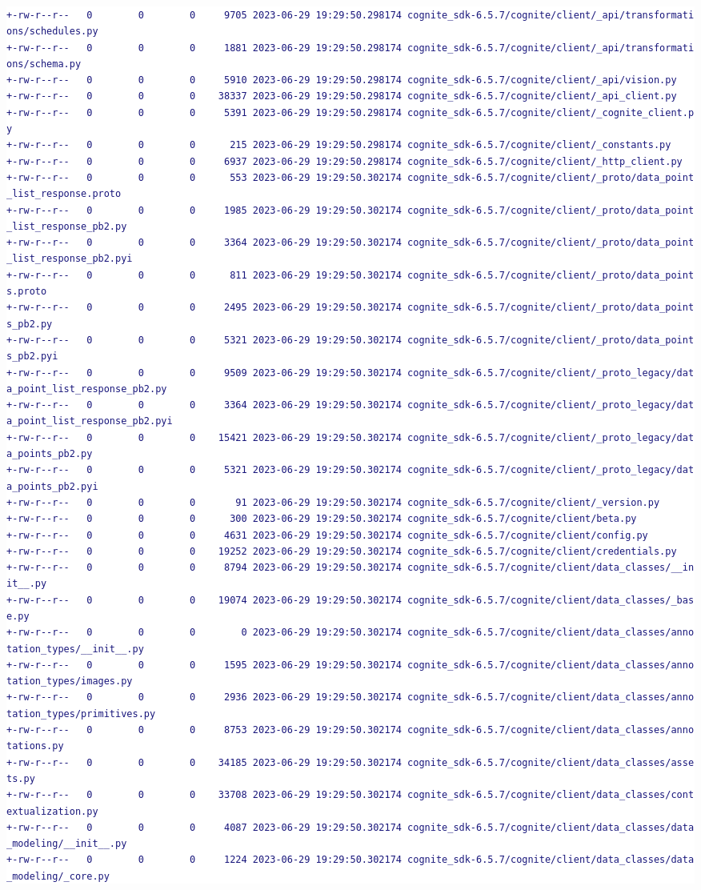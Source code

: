 ```diff
+-rw-r--r--   0        0        0     9705 2023-06-29 19:29:50.298174 cognite_sdk-6.5.7/cognite/client/_api/transformations/schedules.py
+-rw-r--r--   0        0        0     1881 2023-06-29 19:29:50.298174 cognite_sdk-6.5.7/cognite/client/_api/transformations/schema.py
+-rw-r--r--   0        0        0     5910 2023-06-29 19:29:50.298174 cognite_sdk-6.5.7/cognite/client/_api/vision.py
+-rw-r--r--   0        0        0    38337 2023-06-29 19:29:50.298174 cognite_sdk-6.5.7/cognite/client/_api_client.py
+-rw-r--r--   0        0        0     5391 2023-06-29 19:29:50.298174 cognite_sdk-6.5.7/cognite/client/_cognite_client.py
+-rw-r--r--   0        0        0      215 2023-06-29 19:29:50.298174 cognite_sdk-6.5.7/cognite/client/_constants.py
+-rw-r--r--   0        0        0     6937 2023-06-29 19:29:50.298174 cognite_sdk-6.5.7/cognite/client/_http_client.py
+-rw-r--r--   0        0        0      553 2023-06-29 19:29:50.302174 cognite_sdk-6.5.7/cognite/client/_proto/data_point_list_response.proto
+-rw-r--r--   0        0        0     1985 2023-06-29 19:29:50.302174 cognite_sdk-6.5.7/cognite/client/_proto/data_point_list_response_pb2.py
+-rw-r--r--   0        0        0     3364 2023-06-29 19:29:50.302174 cognite_sdk-6.5.7/cognite/client/_proto/data_point_list_response_pb2.pyi
+-rw-r--r--   0        0        0      811 2023-06-29 19:29:50.302174 cognite_sdk-6.5.7/cognite/client/_proto/data_points.proto
+-rw-r--r--   0        0        0     2495 2023-06-29 19:29:50.302174 cognite_sdk-6.5.7/cognite/client/_proto/data_points_pb2.py
+-rw-r--r--   0        0        0     5321 2023-06-29 19:29:50.302174 cognite_sdk-6.5.7/cognite/client/_proto/data_points_pb2.pyi
+-rw-r--r--   0        0        0     9509 2023-06-29 19:29:50.302174 cognite_sdk-6.5.7/cognite/client/_proto_legacy/data_point_list_response_pb2.py
+-rw-r--r--   0        0        0     3364 2023-06-29 19:29:50.302174 cognite_sdk-6.5.7/cognite/client/_proto_legacy/data_point_list_response_pb2.pyi
+-rw-r--r--   0        0        0    15421 2023-06-29 19:29:50.302174 cognite_sdk-6.5.7/cognite/client/_proto_legacy/data_points_pb2.py
+-rw-r--r--   0        0        0     5321 2023-06-29 19:29:50.302174 cognite_sdk-6.5.7/cognite/client/_proto_legacy/data_points_pb2.pyi
+-rw-r--r--   0        0        0       91 2023-06-29 19:29:50.302174 cognite_sdk-6.5.7/cognite/client/_version.py
+-rw-r--r--   0        0        0      300 2023-06-29 19:29:50.302174 cognite_sdk-6.5.7/cognite/client/beta.py
+-rw-r--r--   0        0        0     4631 2023-06-29 19:29:50.302174 cognite_sdk-6.5.7/cognite/client/config.py
+-rw-r--r--   0        0        0    19252 2023-06-29 19:29:50.302174 cognite_sdk-6.5.7/cognite/client/credentials.py
+-rw-r--r--   0        0        0     8794 2023-06-29 19:29:50.302174 cognite_sdk-6.5.7/cognite/client/data_classes/__init__.py
+-rw-r--r--   0        0        0    19074 2023-06-29 19:29:50.302174 cognite_sdk-6.5.7/cognite/client/data_classes/_base.py
+-rw-r--r--   0        0        0        0 2023-06-29 19:29:50.302174 cognite_sdk-6.5.7/cognite/client/data_classes/annotation_types/__init__.py
+-rw-r--r--   0        0        0     1595 2023-06-29 19:29:50.302174 cognite_sdk-6.5.7/cognite/client/data_classes/annotation_types/images.py
+-rw-r--r--   0        0        0     2936 2023-06-29 19:29:50.302174 cognite_sdk-6.5.7/cognite/client/data_classes/annotation_types/primitives.py
+-rw-r--r--   0        0        0     8753 2023-06-29 19:29:50.302174 cognite_sdk-6.5.7/cognite/client/data_classes/annotations.py
+-rw-r--r--   0        0        0    34185 2023-06-29 19:29:50.302174 cognite_sdk-6.5.7/cognite/client/data_classes/assets.py
+-rw-r--r--   0        0        0    33708 2023-06-29 19:29:50.302174 cognite_sdk-6.5.7/cognite/client/data_classes/contextualization.py
+-rw-r--r--   0        0        0     4087 2023-06-29 19:29:50.302174 cognite_sdk-6.5.7/cognite/client/data_classes/data_modeling/__init__.py
+-rw-r--r--   0        0        0     1224 2023-06-29 19:29:50.302174 cognite_sdk-6.5.7/cognite/client/data_classes/data_modeling/_core.py
```